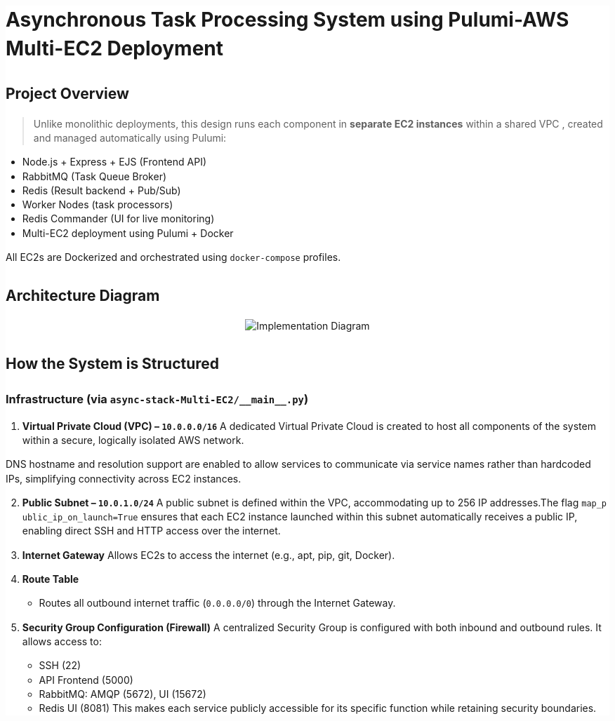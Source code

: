 #  Asynchronous Task Processing System using  Pulumi-AWS Multi-EC2 Deployment

##  Project Overview
> Unlike monolithic deployments, this design runs each component in **separate EC2 instances** within a shared VPC , created and managed automatically using Pulumi:
- Node.js + Express + EJS (Frontend API)
- RabbitMQ (Task Queue Broker)
- Redis (Result backend + Pub/Sub)
- Worker Nodes (task processors)
- Redis Commander (UI for live monitoring)
- Multi-EC2 deployment using Pulumi + Docker


All EC2s are Dockerized and orchestrated using `docker-compose` profiles.


##  Architecture Diagram

<div align="center">
  <img src="assets/Service.svg" alt="Implementation Diagram" width="800">
</div>




## How the System is Structured

###  Infrastructure (via `async-stack-Multi-EC2/__main__.py`)

1. **Virtual Private Cloud (VPC) – `10.0.0.0/16`**
   A dedicated Virtual Private Cloud is created to host all components of the system within a secure, logically isolated AWS network.

DNS hostname and resolution support are enabled to allow services to communicate via service names rather than hardcoded IPs, simplifying connectivity across EC2 instances.

2. **Public Subnet – `10.0.1.0/24`**
   A public subnet is defined within the VPC, accommodating up to 256 IP addresses.The flag `map_public_ip_on_launch=True` ensures that each EC2 instance launched within this subnet automatically receives a public IP, enabling direct SSH and HTTP access over the internet.

3. **Internet Gateway**
Allows EC2s to access the internet (e.g., apt, pip, git, Docker).

4. **Route Table**
   - Routes all  outbound internet traffic (`0.0.0.0/0`) through the Internet Gateway.

5. **Security Group Configuration (Firewall)**
A centralized Security Group is configured with both inbound and outbound rules. It allows access to:
     - SSH (22)
     - API Frontend (5000)
     - RabbitMQ: AMQP (5672), UI (15672)
     - Redis UI (8081)
This makes each service publicly accessible for its specific function while retaining security boundaries.

